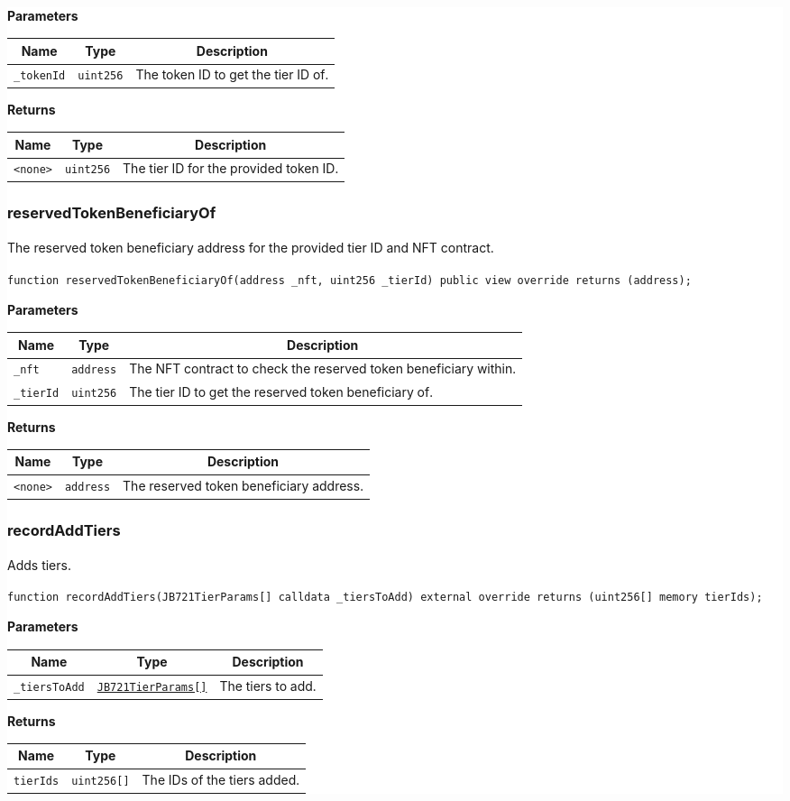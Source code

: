 **Parameters**

| Name       | Type      | Description                         |
| ---------- | --------- | ----------------------------------- |
| `_tokenId` | `uint256` | The token ID to get the tier ID of. |

**Returns**

| Name     | Type      | Description                            |
| -------- | --------- | -------------------------------------- |
| `<none>` | `uint256` | The tier ID for the provided token ID. |

### reservedTokenBeneficiaryOf

The reserved token beneficiary address for the provided tier ID and NFT contract.

```solidity
function reservedTokenBeneficiaryOf(address _nft, uint256 _tierId) public view override returns (address);
```

**Parameters**

| Name      | Type      | Description                                                      |
| --------- | --------- | ---------------------------------------------------------------- |
| `_nft`    | `address` | The NFT contract to check the reserved token beneficiary within. |
| `_tierId` | `uint256` | The tier ID to get the reserved token beneficiary of.            |

**Returns**

| Name     | Type      | Description                             |
| -------- | --------- | --------------------------------------- |
| `<none>` | `address` | The reserved token beneficiary address. |

### recordAddTiers

Adds tiers.

```solidity
function recordAddTiers(JB721TierParams[] calldata _tiersToAdd) external override returns (uint256[] memory tierIds);
```

**Parameters**

| Name          | Type                                                                                      | Description       |
| ------------- | ----------------------------------------------------------------------------------------- | ----------------- |
| `_tiersToAdd` | [`JB721TierParams[]`](/docs/dev/extensions/juice-721-delegate/structs/jb721tierparams.md) | The tiers to add. |

**Returns**

| Name      | Type        | Description                 |
| --------- | ----------- | --------------------------- |
| `tierIds` | `uint256[]` | The IDs of the tiers added. |
